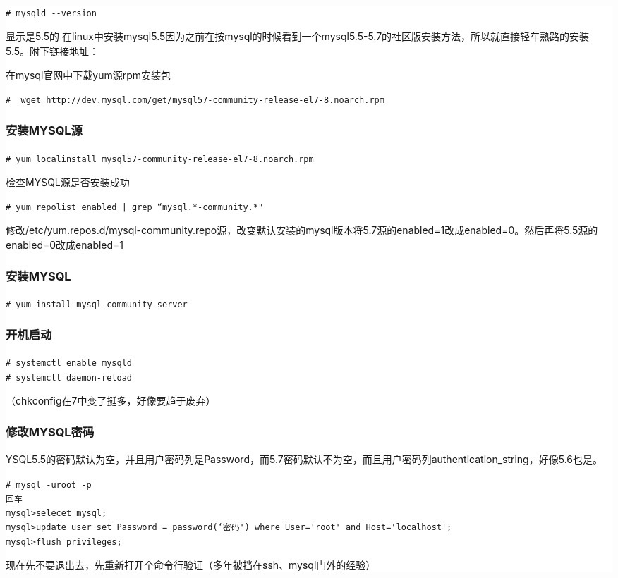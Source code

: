 ```
# mysqld --version
```

显示是5.5的
在linux中安装mysql5.5因为之前在按mysql的时候看到一个mysql5.5-5.7的社区版安装方法，所以就直接轻车熟路的安装5.5。附下[链接地址](http://www.linuxidc.com/Linux/2016-09/135288.htm)：

在mysql官网中下载yum源rpm安装包

```
#  wget http://dev.mysql.com/get/mysql57-community-release-el7-8.noarch.rpm
```

### 安装MYSQL源

```
# yum localinstall mysql57-community-release-el7-8.noarch.rpm
```

检查MYSQL源是否安装成功

```
# yum repolist enabled | grep “mysql.*-community.*"
```

修改/etc/yum.repos.d/mysql-community.repo源，改变默认安装的mysql版本将5.7源的enabled=1改成enabled=0。然后再将5.5源的enabled=0改成enabled=1

### 安装MYSQL

```
# yum install mysql-community-server
```

### 开机启动

```
# systemctl enable mysqld
# systemctl daemon-reload
```

（chkconfig在7中变了挺多，好像要趋于废弃）



### 修改MYSQL密码  

YSQL5.5的密码默认为空，并且用户密码列是Password，而5.7密码默认不为空，而且用户密码列authentication_string，好像5.6也是。

```
# mysql -uroot -p
回车
mysql>selecet mysql;
mysql>update user set Password = password(‘密码') where User='root' and Host='localhost';
mysql>flush privileges;
```

现在先不要退出去，先重新打开个命令行验证（多年被挡在ssh、mysql门外的经验）
